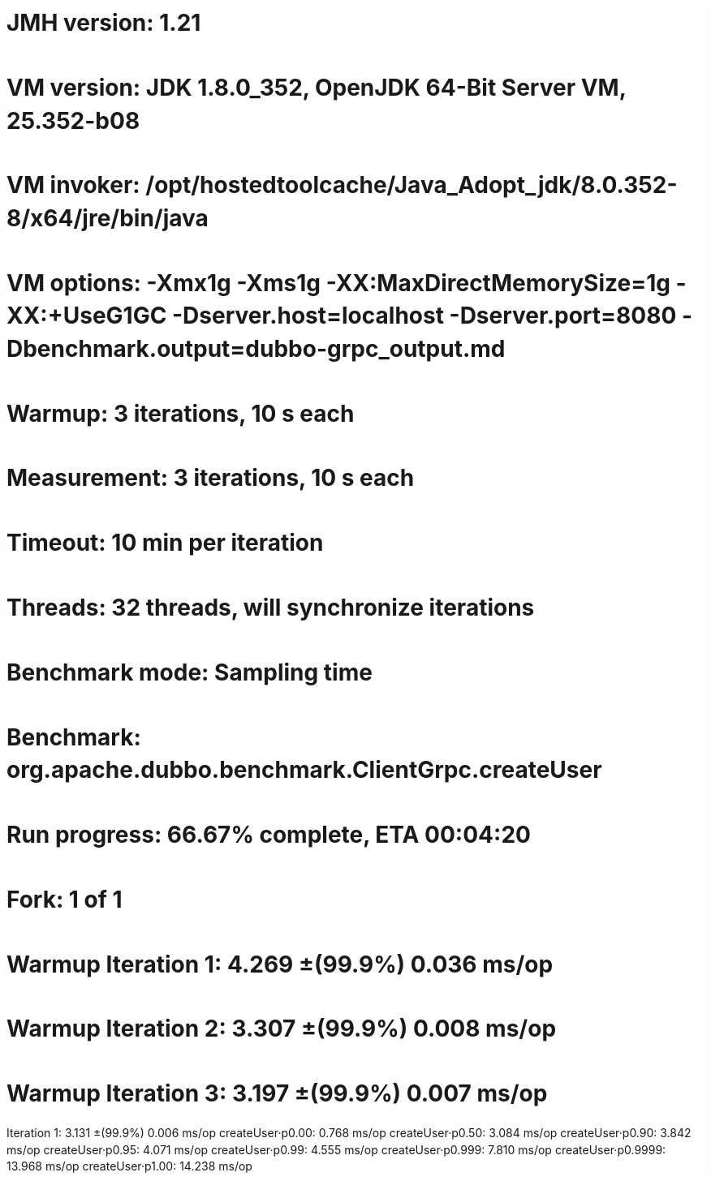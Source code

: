
# JMH version: 1.21
# VM version: JDK 1.8.0_352, OpenJDK 64-Bit Server VM, 25.352-b08
# VM invoker: /opt/hostedtoolcache/Java_Adopt_jdk/8.0.352-8/x64/jre/bin/java
# VM options: -Xmx1g -Xms1g -XX:MaxDirectMemorySize=1g -XX:+UseG1GC -Dserver.host=localhost -Dserver.port=8080 -Dbenchmark.output=dubbo-grpc_output.md
# Warmup: 3 iterations, 10 s each
# Measurement: 3 iterations, 10 s each
# Timeout: 10 min per iteration
# Threads: 32 threads, will synchronize iterations
# Benchmark mode: Sampling time
# Benchmark: org.apache.dubbo.benchmark.ClientGrpc.createUser

# Run progress: 66.67% complete, ETA 00:04:20
# Fork: 1 of 1
# Warmup Iteration   1: 4.269 ±(99.9%) 0.036 ms/op
# Warmup Iteration   2: 3.307 ±(99.9%) 0.008 ms/op
# Warmup Iteration   3: 3.197 ±(99.9%) 0.007 ms/op
Iteration   1: 3.131 ±(99.9%) 0.006 ms/op
                 createUser·p0.00:   0.768 ms/op
                 createUser·p0.50:   3.084 ms/op
                 createUser·p0.90:   3.842 ms/op
                 createUser·p0.95:   4.071 ms/op
                 createUser·p0.99:   4.555 ms/op
                 createUser·p0.999:  7.810 ms/op
                 createUser·p0.9999: 13.968 ms/op
                 createUser·p1.00:   14.238 ms/op
